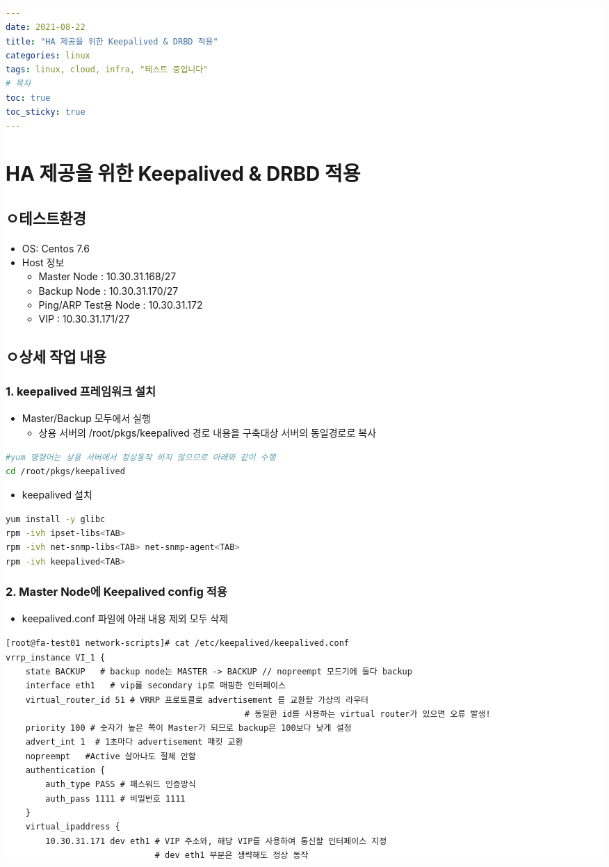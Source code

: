 ```yaml
---
date: 2021-08-22
title: "HA 제공을 위한 Keepalived & DRBD 적용"
categories: linux
tags: linux, cloud, infra, "테스트 중입니다"
# 목차
toc: true  
toc_sticky: true 
---
```

# **HA 제공을 위한 Keepalived & DRBD 적용**
## **ㅇ테스트환경**
- OS: Centos 7.6
- Host 정보
    - Master Node : 10.30.31.168/27
    - Backup Node : 10.30.31.170/27
    - Ping/ARP Test용 Node : 10.30.31.172
    - VIP : 10.30.31.171/27

## **ㅇ상세 작업 내용**

### **1. keepalived 프레임워크 설치**

- Master/Backup 모두에서 실행
    - 상용 서버의 /root/pkgs/keepalived 경로 내용을 구축대상 서버의 동일경로로 복사

```bash
#yum 명령어는 상용 서버에서 정상동작 하지 않으므로 아래와 같이 수행
cd /root/pkgs/keepalived

```

- keepalived 설치

```bash
yum install -y glibc
rpm -ivh ipset-libs<TAB>
rpm -ivh net-snmp-libs<TAB> net-snmp-agent<TAB>
rpm -ivh keepalived<TAB>
```

### 2. **Master Node에 Keepalived config 적용**

- keepalived.conf 파일에 아래 내용 제외 모두 삭제

```
[root@fa-test01 network-scripts]# cat /etc/keepalived/keepalived.conf
vrrp_instance VI_1 {
    state BACKUP   # backup node는 MASTER -> BACKUP // nopreempt 모드기에 둘다 backup
    interface eth1   # vip를 secondary ip로 매핑한 인터페이스
    virtual_router_id 51 # VRRP 프로토콜로 advertisement 를 교환할 가상의 라우터
												# 동일한 id를 사용하는 virtual router가 있으면 오류 발생!
    priority 100 # 숫자가 높은 쪽이 Master가 되므로 backup은 100보다 낮게 설정
    advert_int 1  # 1초마다 advertisement 패킷 교환
    nopreempt   #Active 살아나도 절체 안함
    authentication {
        auth_type PASS # 패스워드 인증방식
        auth_pass 1111 # 비밀번호 1111
    }
    virtual_ipaddress {
        10.30.31.171 dev eth1 # VIP 주소와, 해당 VIP를 사용하여 통신할 인터페이스 지정
                              # dev eth1 부분은 생략해도 정상 동작
```